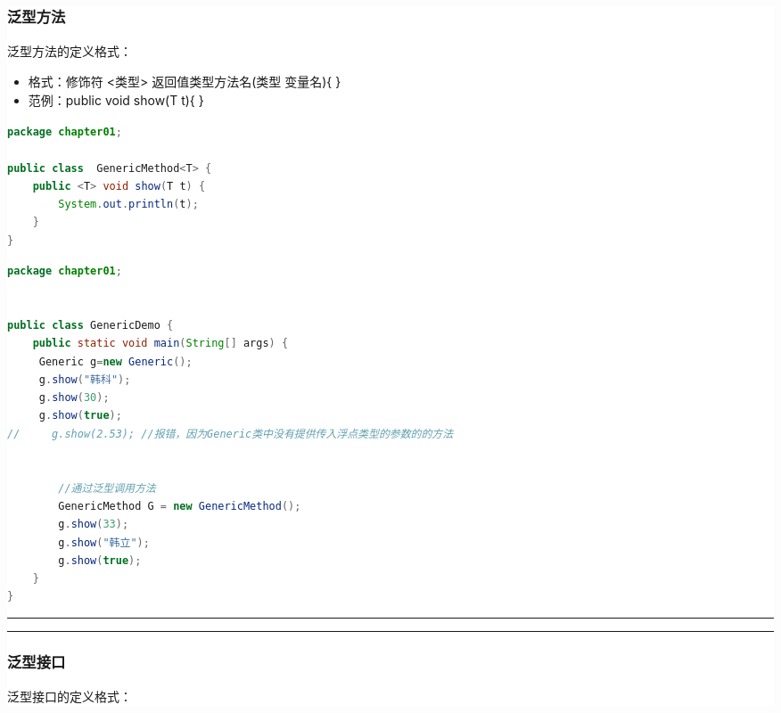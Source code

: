 

### 泛型方法



泛型方法的定义格式：

- 格式：修饰符 <类型>  返回值类型方法名(类型 变量名){  }
- 范例：public <T> void show(T t){   }

```java
package chapter01;

public class  GenericMethod<T> {
    public <T> void show(T t) {
        System.out.println(t);
    }
}

```

```java
package chapter01;


public class GenericDemo {
    public static void main(String[] args) {
     Generic g=new Generic();
     g.show("韩科");
     g.show(30);
     g.show(true);
//     g.show(2.53); //报错，因为Generic类中没有提供传入浮点类型的参数的的方法


        //通过泛型调用方法
        GenericMethod G = new GenericMethod();
        g.show(33);
        g.show("韩立");
        g.show(true);
    }
}

```

------

------





### 泛型接口



泛型接口的定义格式：

